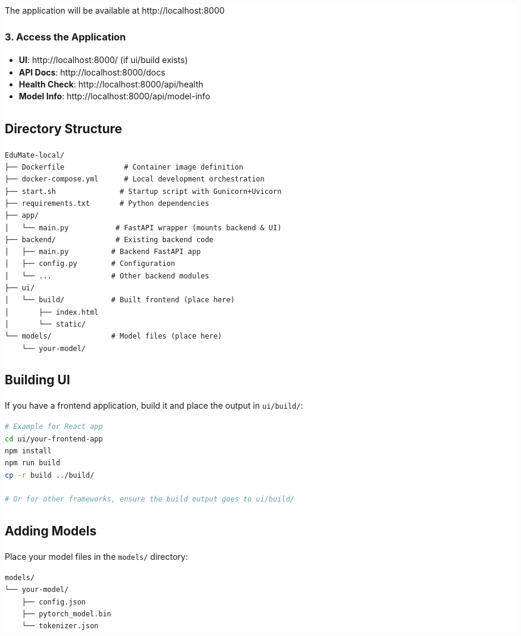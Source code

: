 The application will be available at http://localhost:8000

### 3. Access the Application

- **UI**: http://localhost:8000/ (if ui/build exists)
- **API Docs**: http://localhost:8000/docs
- **Health Check**: http://localhost:8000/api/health
- **Model Info**: http://localhost:8000/api/model-info

## Directory Structure

```
EduMate-local/
├── Dockerfile              # Container image definition
├── docker-compose.yml      # Local development orchestration
├── start.sh               # Startup script with Gunicorn+Uvicorn
├── requirements.txt       # Python dependencies
├── app/
│   └── main.py           # FastAPI wrapper (mounts backend & UI)
├── backend/              # Existing backend code
│   ├── main.py          # Backend FastAPI app
│   ├── config.py        # Configuration
│   └── ...              # Other backend modules
├── ui/
│   └── build/           # Built frontend (place here)
│       ├── index.html
│       └── static/
└── models/              # Model files (place here)
    └── your-model/
```

## Building UI

If you have a frontend application, build it and place the output in `ui/build/`:

```bash
# Example for React app
cd ui/your-frontend-app
npm install
npm run build
cp -r build ../build/

# Or for other frameworks, ensure the build output goes to ui/build/
```

## Adding Models

Place your model files in the `models/` directory:

```bash
models/
└── your-model/
    ├── config.json
    ├── pytorch_model.bin
    └── tokenizer.json
```
